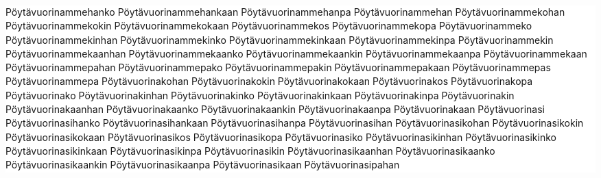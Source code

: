 Pöytävuorinammehanko
Pöytävuorinammehankaan
Pöytävuorinammehanpa
Pöytävuorinammehan
Pöytävuorinammekohan
Pöytävuorinammekokin
Pöytävuorinammekokaan
Pöytävuorinammekos
Pöytävuorinammekopa
Pöytävuorinammeko
Pöytävuorinammekinhan
Pöytävuorinammekinko
Pöytävuorinammekinkaan
Pöytävuorinammekinpa
Pöytävuorinammekin
Pöytävuorinammekaanhan
Pöytävuorinammekaanko
Pöytävuorinammekaankin
Pöytävuorinammekaanpa
Pöytävuorinammekaan
Pöytävuorinammepahan
Pöytävuorinammepako
Pöytävuorinammepakin
Pöytävuorinammepakaan
Pöytävuorinammepas
Pöytävuorinammepa
Pöytävuorinakohan
Pöytävuorinakokin
Pöytävuorinakokaan
Pöytävuorinakos
Pöytävuorinakopa
Pöytävuorinako
Pöytävuorinakinhan
Pöytävuorinakinko
Pöytävuorinakinkaan
Pöytävuorinakinpa
Pöytävuorinakin
Pöytävuorinakaanhan
Pöytävuorinakaanko
Pöytävuorinakaankin
Pöytävuorinakaanpa
Pöytävuorinakaan
Pöytävuorinasi
Pöytävuorinasihanko
Pöytävuorinasihankaan
Pöytävuorinasihanpa
Pöytävuorinasihan
Pöytävuorinasikohan
Pöytävuorinasikokin
Pöytävuorinasikokaan
Pöytävuorinasikos
Pöytävuorinasikopa
Pöytävuorinasiko
Pöytävuorinasikinhan
Pöytävuorinasikinko
Pöytävuorinasikinkaan
Pöytävuorinasikinpa
Pöytävuorinasikin
Pöytävuorinasikaanhan
Pöytävuorinasikaanko
Pöytävuorinasikaankin
Pöytävuorinasikaanpa
Pöytävuorinasikaan
Pöytävuorinasipahan